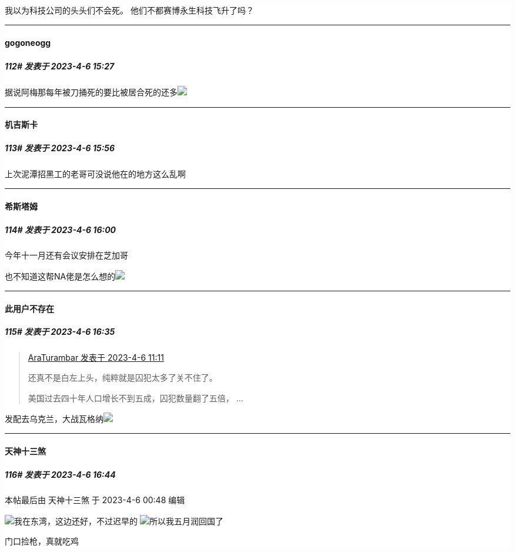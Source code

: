 我以为科技公司的头头们不会死。
他们不都赛博永生科技飞升了吗？

*****

####  gogoneogg  
##### 112#       发表于 2023-4-6 15:27

据说阿梅那每年被刀捅死的要比被居合死的还多<img src="https://static.saraba1st.com/image/smiley/face2017/067.png" referrerpolicy="no-referrer">


*****

####  机吉斯卡  
##### 113#       发表于 2023-4-6 15:56

上次泥潭招黑工的老哥可没说他在的地方这么乱啊

*****

####  希斯塔姆  
##### 114#       发表于 2023-4-6 16:00

今年十一月还有会议安排在芝加哥

也不知道这帮NA佬是怎么想的<img src="https://static.saraba1st.com/image/smiley/face2017/233.png" referrerpolicy="no-referrer">


*****

####  此用户不存在  
##### 115#       发表于 2023-4-6 16:35

<blockquote><a href="httphttps://bbs.saraba1st.com/2b/forum.php?mod=redirect&amp;goto=findpost&amp;pid=60350448&amp;ptid=2127638" target="_blank">AraTurambar 发表于 2023-4-6 11:11</a>

还真不是白左上头，纯粹就是囚犯太多了关不住了。

美国过去四十年人口增长不到五成，囚犯数量翻了五倍， ...</blockquote>
发配去乌克兰，大战瓦格纳<img src="https://static.saraba1st.com/image/smiley/face2017/050.png" referrerpolicy="no-referrer">


*****

####  天神十三煞  
##### 116#       发表于 2023-4-6 16:44

 本帖最后由 天神十三煞 于 2023-4-6 00:48 编辑 

<img src="https://static.saraba1st.com/image/smiley/face2017/067.png" referrerpolicy="no-referrer">我在东湾，这边还好，不过迟早的
<img src="https://static.saraba1st.com/image/smiley/face2017/034.png" referrerpolicy="no-referrer">所以我五月润回国了

门口捡枪，真就吃鸡
